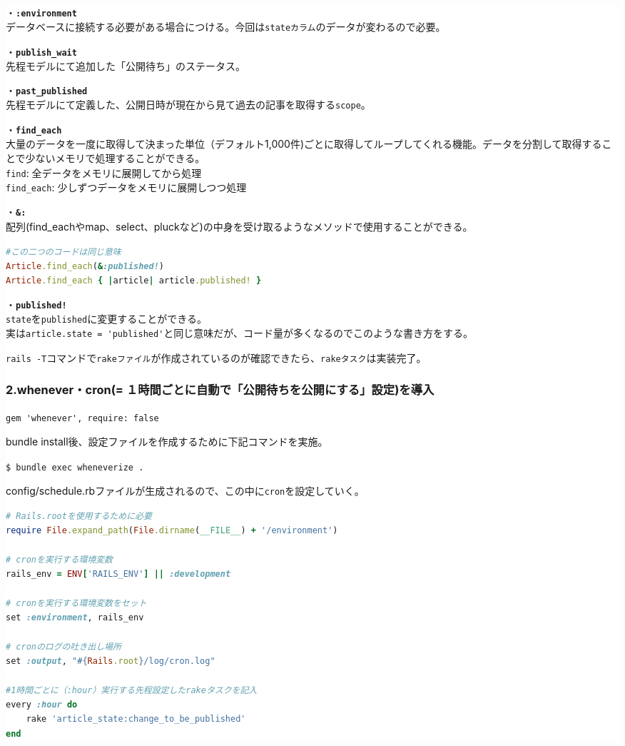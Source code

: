 ・**`:environment`**  
データベースに接続する必要がある場合につける。今回は`stateカラム`のデータが変わるので必要。

・**`publish_wait`**  
先程モデルにて追加した「公開待ち」のステータス。

・**`past_published`**  
先程モデルにて定義した、公開日時が現在から見て過去の記事を取得する`scope`。

・**`find_each`**  
大量のデータを一度に取得して決まった単位（デフォルト1,000件)ごとに取得してループしてくれる機能。データを分割して取得することで少ないメモリで処理することができる。  
`find`: 全データをメモリに展開してから処理  
`find_each`: 少しずつデータをメモリに展開しつつ処理

・**`&:`**  
配列(find_eachやmap、select、pluckなど)の中身を受け取るようなメソッドで使用することができる。
```ruby
#この二つのコードは同じ意味 
Article.find_each(&:published!)
Article.find_each { |article| article.published! }
```

・**`published!`**  
`state`を`published`に変更することができる。  
実は`article.state = 'published'`と同じ意味だが、コード量が多くなるのでこのような書き方をする。

`rails -T`コマンドで`rakeファイル`が作成されているのが確認できたら、`rakeタスク`は実装完了。

### 2.whenever・cron(= １時間ごとに自動で「公開待ちを公開にする」設定)を導入

```Gemfile
gem 'whenever', require: false
```

bundle install後、設定ファイルを作成するために下記コマンドを実施。
```
$ bundle exec wheneverize .
```

config/schedule.rbファイルが生成されるので、この中に`cron`を設定していく。

```ruby
# Rails.rootを使用するために必要 
require File.expand_path(File.dirname(__FILE__) + '/environment')

# cronを実行する環境変数 
rails_env = ENV['RAILS_ENV'] || :development 

# cronを実行する環境変数をセット
set :environment, rails_env 

# cronのログの吐き出し場所 
set :output, "#{Rails.root}/log/cron.log" 

#1時間ごとに（:hour）実行する先程設定したrakeタスクを記入 
every :hour do 
	rake 'article_state:change_to_be_published'
end
```
